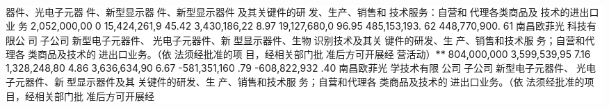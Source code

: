 器件、光电子元器
件、新型显示器
件、新型显示器件
及其关键件的研
发、生产、销售和
技术服务：自营和
代理各类商品及
技术的进出口业
务
2,052,000,00
0
15,424,261,9
45.42
3,430,186,22
8.97
19,127,680,0
96.95
485,153,193.
62
448,770,900.
61
南昌欧菲光
科技有限公
司
子公司
新型电子元器件、
光电子元器件、新
型显示器件、生物
识别技术及其关
键件的研发、生
产、销售和技术服
务；自营和代理各
类商品及技术的
进出口业务。（依
法须经批准的项
目，经相关部门批
准后方可开展经
营活动）**
804,000,000
3,599,539,95
7.16
1,328,248,80
4.86
3,636,634,90
6.67
-581,351,160
.79
-608,822,932
.40
南昌欧菲光
学技术有限
公司
子公司
新型电子元器件、
光电子元器件、新
型显示器件及其
关键件的研发、生
产、销售和技术服
务；自营和代理各
类商品及技术的
进出口业务。（依
法须经批准的项
目，经相关部门批
准后方可开展经